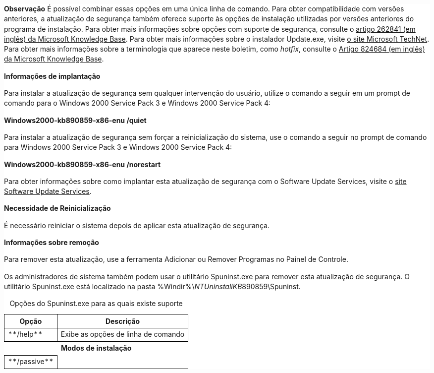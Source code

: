 </tr>
</table>
 
**Observação** É possível combinar essas opções em uma única linha de comando. Para obter compatibilidade com versões anteriores, a atualização de segurança também oferece suporte às opções de instalação utilizadas por versões anteriores do programa de instalação. Para obter mais informações sobre opções com suporte de segurança, consulte o [artigo 262841 (em inglês) da Microsoft Knowledge Base](http://support.microsoft.com/kb/262841). Para obter mais informações sobre o instalador Update.exe, visite [o site Microsoft TechNet](http://go.microsoft.com/fwlink/?linkid=38951). Para obter mais informações sobre a terminologia que aparece neste boletim, como *hotfix*, consulte o [Artigo 824684 (em inglês) da Microsoft Knowledge Base](http://support.microsoft.com/kb/824684).

**Informações de implantação**

Para instalar a atualização de segurança sem qualquer intervenção do usuário, utilize o comando a seguir em um prompt de comando para o Windows 2000 Service Pack 3 e Windows 2000 Service Pack 4:

**Windows2000-kb890859-x86-enu /quiet**

Para instalar a atualização de segurança sem forçar a reinicialização do sistema, use o comando a seguir no prompt de comando para Windows 2000 Service Pack 3 e Windows 2000 Service Pack 4:

**Windows2000-kb890859-x86-enu /norestart**

Para obter informações sobre como implantar esta atualização de segurança com o Software Update Services, visite o [site Software Update Services](http://go.microsoft.com/fwlink/?linkid=21125).

**Necessidade de Reinicialização**

É necessário reiniciar o sistema depois de aplicar esta atualização de segurança.

**Informações sobre remoção**

Para remover esta atualização, use a ferramenta Adicionar ou Remover Programas no Painel de Controle.

Os administradores de sistema também podem usar o utilitário Spuninst.exe para remover esta atualização de segurança. O utilitário Spuninst.exe está localizado na pasta %Windir%\\$NTUninstallKB890859$\\Spuninst.

<table class="dataTable">
<caption>
Opções do Spuninst.exe para as quais existe suporte
</caption>
<tr class="thead">
<th style="border:1px solid black;" >
Opção
</th>
<th style="border:1px solid black;" >
Descrição
</th>
</tr>
<tr>
<td style="border:1px solid black;">
**/help**
</td>
<td style="border:1px solid black;">
Exibe as opções de linha de comando
</td>
</tr>
<tr>
<th colspan="2">
Modos de instalação
</th>
</tr>
<tr class="alternateRow">
<td style="border:1px solid black;">
**/passive**
</td>